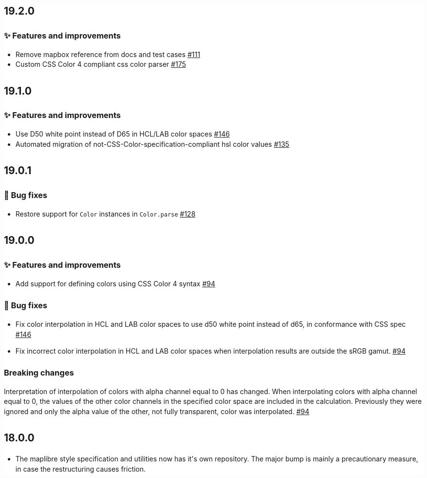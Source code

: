 ## 19.2.0

### ✨ Features and improvements

* Remove mapbox reference from docs and test cases [#111](https://github.com/maplibre/maplibre-style-spec/issues/111)
* Custom CSS Color 4 compliant css color parser [#175](https://github.com/maplibre/maplibre-style-spec/issues/175)

## 19.1.0

### ✨ Features and improvements

* Use D50 white point instead of D65 in HCL/LAB color spaces [#146](https://github.com/maplibre/maplibre-style-spec/pull/146)
* Automated migration of not-CSS-Color-specification-compliant hsl color values [#135](https://github.com/maplibre/maplibre-style-spec/pull/135)

## 19.0.1

### 🐛 Bug fixes

* Restore support for `Color` instances in `Color.parse` [#128](https://github.com/maplibre/maplibre-style-spec/pull/128)


## 19.0.0

### ✨ Features and improvements

* Add support for defining colors using CSS Color 4 syntax [#94](https://github.com/maplibre/maplibre-style-spec/pull/94)

### 🐛 Bug fixes

* Fix color interpolation in HCL and LAB color spaces to use d50 white point instead of d65, in conformance with CSS spec [#146](https://github.com/maplibre/maplibre-style-spec/pull/146)

* Fix incorrect color interpolation in HCL and LAB color spaces when interpolation results are outside the sRGB gamut. [#94](https://github.com/maplibre/maplibre-style-spec/pull/94)

### Breaking changes

Interpretation of interpolation of colors with alpha channel equal to 0 has changed. When interpolating colors with alpha channel equal to 0, the values of the other color channels in the specified color space are included in the calculation. Previously they were ignored and only the alpha value of the other, not fully transparent, color was interpolated. [#94](https://github.com/maplibre/maplibre-style-spec/pull/94)


## 18.0.0
* The maplibre style specification and utilities now has it's own repository. The major bump is mainly a precautionary measure, in case the restructuring causes friction.
